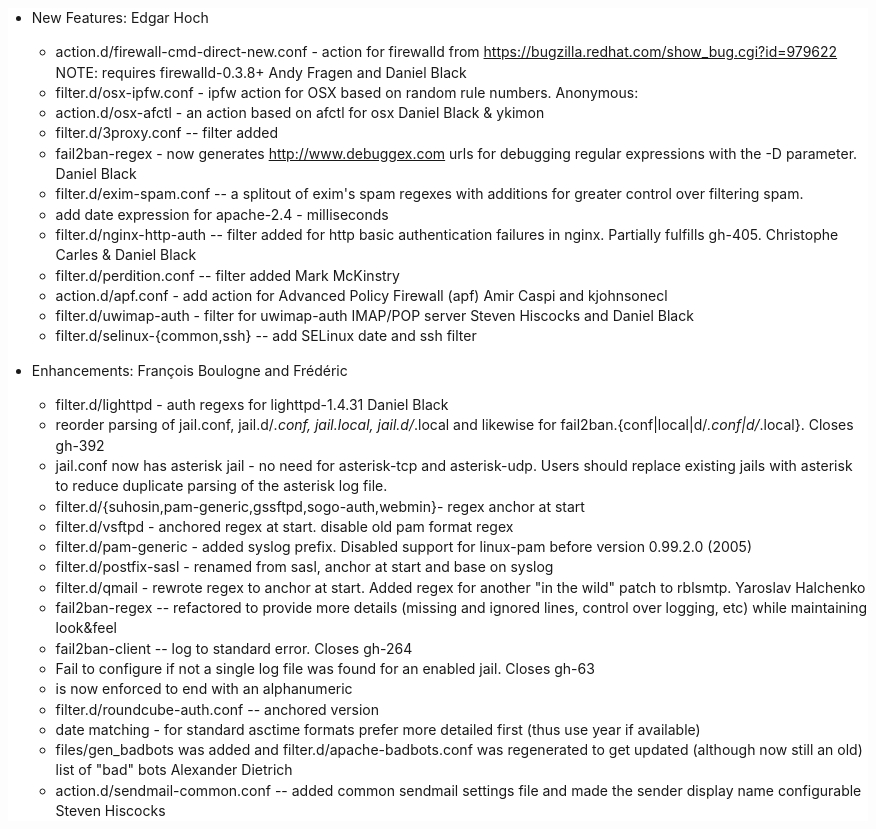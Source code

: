 - New Features:
  Edgar Hoch
   * action.d/firewall-cmd-direct-new.conf - action for firewalld
     from https://bugzilla.redhat.com/show_bug.cgi?id=979622
     NOTE: requires firewalld-0.3.8+
  Andy Fragen and Daniel Black
   * filter.d/osx-ipfw.conf - ipfw action for OSX based on random rule
     numbers.
  Anonymous:
   * action.d/osx-afctl - an action based on afctl for osx
  Daniel Black & ykimon
   * filter.d/3proxy.conf -- filter added
   * fail2ban-regex - now generates http://www.debuggex.com urls for debugging
     regular expressions with the -D parameter.
  Daniel Black
   * filter.d/exim-spam.conf -- a splitout of exim's spam regexes
     with additions for greater control over filtering spam.
   * add date expression for apache-2.4 - milliseconds
   * filter.d/nginx-http-auth -- filter added for http basic authentication
     failures in nginx. Partially fulfills gh-405.
  Christophe Carles & Daniel Black
   * filter.d/perdition.conf -- filter added
  Mark McKinstry
   * action.d/apf.conf - add action for Advanced Policy Firewall (apf)
  Amir Caspi and kjohnsonecl
   * filter.d/uwimap-auth - filter for uwimap-auth IMAP/POP server
  Steven Hiscocks and Daniel Black
   * filter.d/selinux-{common,ssh} -- add SELinux date and ssh filter

- Enhancements:
  François Boulogne and Frédéric
   * filter.d/lighttpd - auth regexs for lighttpd-1.4.31
  Daniel Black
   * reorder parsing of jail.conf, jail.d/*.conf, jail.local, jail.d/*.local
     and likewise for fail2ban.{conf|local|d/*.conf|d/*.local}. Closes gh-392
   * jail.conf now has asterisk jail - no need for asterisk-tcp and
     asterisk-udp. Users should replace existing jails with asterisk to
     reduce duplicate parsing of the asterisk log file.
   * filter.d/{suhosin,pam-generic,gssftpd,sogo-auth,webmin}- regex anchor at
     start
   * filter.d/vsftpd - anchored regex at start. disable old pam format regex
   * filter.d/pam-generic - added syslog prefix. Disabled support for
     linux-pam before version 0.99.2.0 (2005)
   * filter.d/postfix-sasl - renamed from sasl, anchor at start and base on
     syslog
   * filter.d/qmail - rewrote regex to anchor at start. Added regex for
     another "in the wild" patch to rblsmtp.
  Yaroslav Halchenko
   * fail2ban-regex -- refactored to provide more details (missing and
     ignored lines, control over logging, etc) while maintaining look&feel
   * fail2ban-client -- log to standard error. Closes gh-264
   * Fail to configure if not a single log file was found for an
     enabled jail. Closes gh-63
   * <HOST> is now enforced to end with an alphanumeric
   * filter.d/roundcube-auth.conf -- anchored version
   * date matching - for standard asctime formats prefer more detailed
     first (thus use year if available)
   * files/gen_badbots was added and filter.d/apache-badbots.conf was
     regenerated to get updated (although now still an old) list of
     "bad" bots
  Alexander Dietrich
   * action.d/sendmail-common.conf -- added common sendmail settings file
     and made the sender display name configurable
  Steven Hiscocks